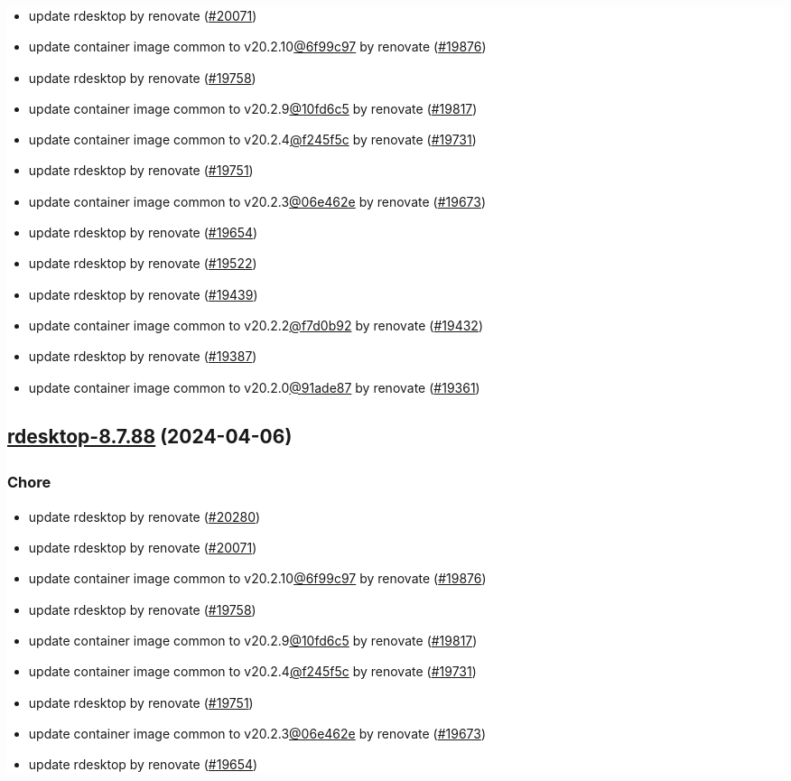 - update rdesktop by renovate ([#20071](https://github.com/truecharts/charts/issues/20071))

- update container image common to v20.2.10[@6f99c97](https://github.com/6f99c97) by renovate ([#19876](https://github.com/truecharts/charts/issues/19876))

- update rdesktop by renovate ([#19758](https://github.com/truecharts/charts/issues/19758))

- update container image common to v20.2.9[@10fd6c5](https://github.com/10fd6c5) by renovate ([#19817](https://github.com/truecharts/charts/issues/19817))

- update container image common to v20.2.4[@f245f5c](https://github.com/f245f5c) by renovate ([#19731](https://github.com/truecharts/charts/issues/19731))

- update rdesktop by renovate ([#19751](https://github.com/truecharts/charts/issues/19751))

- update container image common to v20.2.3[@06e462e](https://github.com/06e462e) by renovate ([#19673](https://github.com/truecharts/charts/issues/19673))

- update rdesktop by renovate ([#19654](https://github.com/truecharts/charts/issues/19654))

- update rdesktop by renovate ([#19522](https://github.com/truecharts/charts/issues/19522))

- update rdesktop by renovate ([#19439](https://github.com/truecharts/charts/issues/19439))

- update container image common to v20.2.2[@f7d0b92](https://github.com/f7d0b92) by renovate ([#19432](https://github.com/truecharts/charts/issues/19432))

- update rdesktop by renovate ([#19387](https://github.com/truecharts/charts/issues/19387))

- update container image common to v20.2.0[@91ade87](https://github.com/91ade87) by renovate ([#19361](https://github.com/truecharts/charts/issues/19361))


## [rdesktop-8.7.88](https://github.com/truecharts/charts/compare/rdesktop-8.6.0...rdesktop-8.7.88) (2024-04-06)

### Chore



- update rdesktop by renovate ([#20280](https://github.com/truecharts/charts/issues/20280))

- update rdesktop by renovate ([#20071](https://github.com/truecharts/charts/issues/20071))

- update container image common to v20.2.10[@6f99c97](https://github.com/6f99c97) by renovate ([#19876](https://github.com/truecharts/charts/issues/19876))

- update rdesktop by renovate ([#19758](https://github.com/truecharts/charts/issues/19758))

- update container image common to v20.2.9[@10fd6c5](https://github.com/10fd6c5) by renovate ([#19817](https://github.com/truecharts/charts/issues/19817))

- update container image common to v20.2.4[@f245f5c](https://github.com/f245f5c) by renovate ([#19731](https://github.com/truecharts/charts/issues/19731))

- update rdesktop by renovate ([#19751](https://github.com/truecharts/charts/issues/19751))

- update container image common to v20.2.3[@06e462e](https://github.com/06e462e) by renovate ([#19673](https://github.com/truecharts/charts/issues/19673))

- update rdesktop by renovate ([#19654](https://github.com/truecharts/charts/issues/19654))
